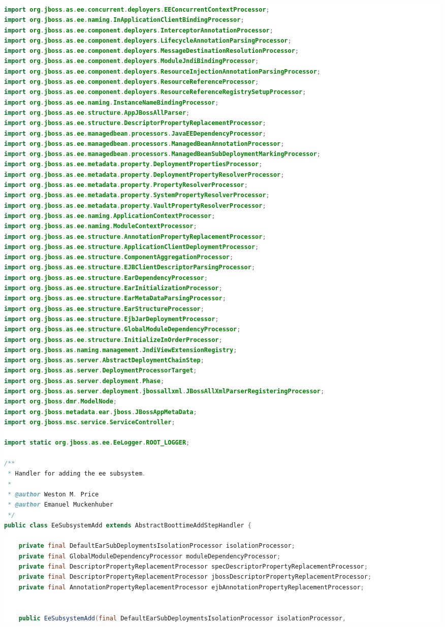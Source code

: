 ```java
import org.jboss.as.ee.concurrent.deployers.EEConcurrentContextProcessor;
import org.jboss.as.ee.naming.InApplicationClientBindingProcessor;
import org.jboss.as.ee.component.deployers.InterceptorAnnotationProcessor;
import org.jboss.as.ee.component.deployers.LifecycleAnnotationParsingProcessor;
import org.jboss.as.ee.component.deployers.MessageDestinationResolutionProcessor;
import org.jboss.as.ee.component.deployers.ModuleJndiBindingProcessor;
import org.jboss.as.ee.component.deployers.ResourceInjectionAnnotationParsingProcessor;
import org.jboss.as.ee.component.deployers.ResourceReferenceProcessor;
import org.jboss.as.ee.component.deployers.ResourceReferenceRegistrySetupProcessor;
import org.jboss.as.ee.naming.InstanceNameBindingProcessor;
import org.jboss.as.ee.structure.AppJBossAllParser;
import org.jboss.as.ee.structure.DescriptorPropertyReplacementProcessor;
import org.jboss.as.ee.managedbean.processors.JavaEEDependencyProcessor;
import org.jboss.as.ee.managedbean.processors.ManagedBeanAnnotationProcessor;
import org.jboss.as.ee.managedbean.processors.ManagedBeanSubDeploymentMarkingProcessor;
import org.jboss.as.ee.metadata.property.DeploymentPropertiesProcessor;
import org.jboss.as.ee.metadata.property.DeploymentPropertyResolverProcessor;
import org.jboss.as.ee.metadata.property.PropertyResolverProcessor;
import org.jboss.as.ee.metadata.property.SystemPropertyResolverProcessor;
import org.jboss.as.ee.metadata.property.VaultPropertyResolverProcessor;
import org.jboss.as.ee.naming.ApplicationContextProcessor;
import org.jboss.as.ee.naming.ModuleContextProcessor;
import org.jboss.as.ee.structure.AnnotationPropertyReplacementProcessor;
import org.jboss.as.ee.structure.ApplicationClientDeploymentProcessor;
import org.jboss.as.ee.structure.ComponentAggregationProcessor;
import org.jboss.as.ee.structure.EJBClientDescriptorParsingProcessor;
import org.jboss.as.ee.structure.EarDependencyProcessor;
import org.jboss.as.ee.structure.EarInitializationProcessor;
import org.jboss.as.ee.structure.EarMetaDataParsingProcessor;
import org.jboss.as.ee.structure.EarStructureProcessor;
import org.jboss.as.ee.structure.EjbJarDeploymentProcessor;
import org.jboss.as.ee.structure.GlobalModuleDependencyProcessor;
import org.jboss.as.ee.structure.InitializeInOrderProcessor;
import org.jboss.as.naming.management.JndiViewExtensionRegistry;
import org.jboss.as.server.AbstractDeploymentChainStep;
import org.jboss.as.server.DeploymentProcessorTarget;
import org.jboss.as.server.deployment.Phase;
import org.jboss.as.server.deployment.jbossallxml.JBossAllXmlParserRegisteringProcessor;
import org.jboss.dmr.ModelNode;
import org.jboss.metadata.ear.jboss.JBossAppMetaData;
import org.jboss.msc.service.ServiceController;

import static org.jboss.as.ee.EeLogger.ROOT_LOGGER;

/**
 * Handler for adding the ee subsystem.
 *
 * @author Weston M. Price
 * @author Emanuel Muckenhuber
 */
public class EeSubsystemAdd extends AbstractBoottimeAddStepHandler {

    private final DefaultEarSubDeploymentsIsolationProcessor isolationProcessor;
    private final GlobalModuleDependencyProcessor moduleDependencyProcessor;
    private final DescriptorPropertyReplacementProcessor specDescriptorPropertyReplacementProcessor;
    private final DescriptorPropertyReplacementProcessor jbossDescriptorPropertyReplacementProcessor;
    private final AnnotationPropertyReplacementProcessor ejbAnnotationPropertyReplacementProcessor;


    public EeSubsystemAdd(final DefaultEarSubDeploymentsIsolationProcessor isolationProcessor,
```